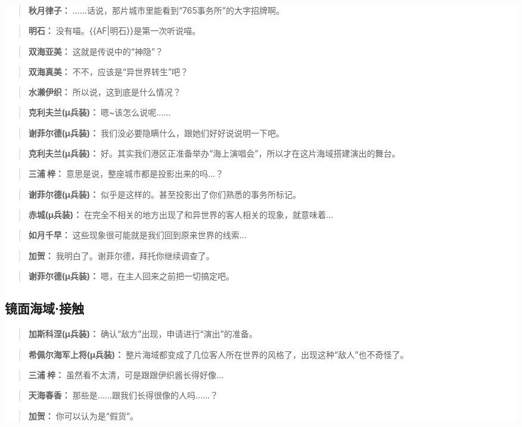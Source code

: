 > **秋月律子：**
> ……话说，那片城市里能看到“765事务所”的大字招牌啊。

> **明石：**
> 没有喵。{{AF|明石}}是第一次听说喵。

> **双海亚美：**
> 这就是传说中的“神隐”？

> **双海真美：**
> 不不，应该是“异世界转生”吧？

> **水濑伊织：**
> 所以说，这到底是什么情况？

> **克利夫兰(μ兵装)：**
> 嗯~该怎么说呢……

> **谢菲尔德(μ兵装)：**
> 我们没必要隐瞒什么，跟她们好好说说明一下吧。

> **克利夫兰(μ兵装)：**
> 好。其实我们港区正准备举办“海上演唱会”，所以才在这片海域搭建演出的舞台。

> **三浦 梓：**
> 意思是说，整座城市都是投影出来的吗…？

> **谢菲尔德(μ兵装)：**
> 似乎是这样的。甚至投影出了你们熟悉的事务所标记。

> **赤城(μ兵装)：**
> 在完全不相关的地方出现了和异世界的客人相关的现象，就意味着…

> **如月千早：**
> 这些现象很可能就是我们回到原来世界的线索…

> **加贺：**
> 我明白了。谢菲尔德，拜托你继续调查了。

> **谢菲尔德(μ兵装)：**
> 嗯，在主人回来之前把一切搞定吧。

## 镜面海域·接触

> **加斯科涅(μ兵装)：**
> 确认“敌方”出现，申请进行“演出”的准备。

> **希佩尔海军上将(μ兵装)：**
> 整片海域都变成了几位客人所在世界的风格了，出现这种“敌人”也不奇怪了。

> **三浦 梓：**
> 虽然看不太清，可是跟跟伊织酱长得好像…

> **天海春香：**
> 那些是……跟我们长得很像的人吗……？

> **加贺：**
> 你可以认为是“假货”。

